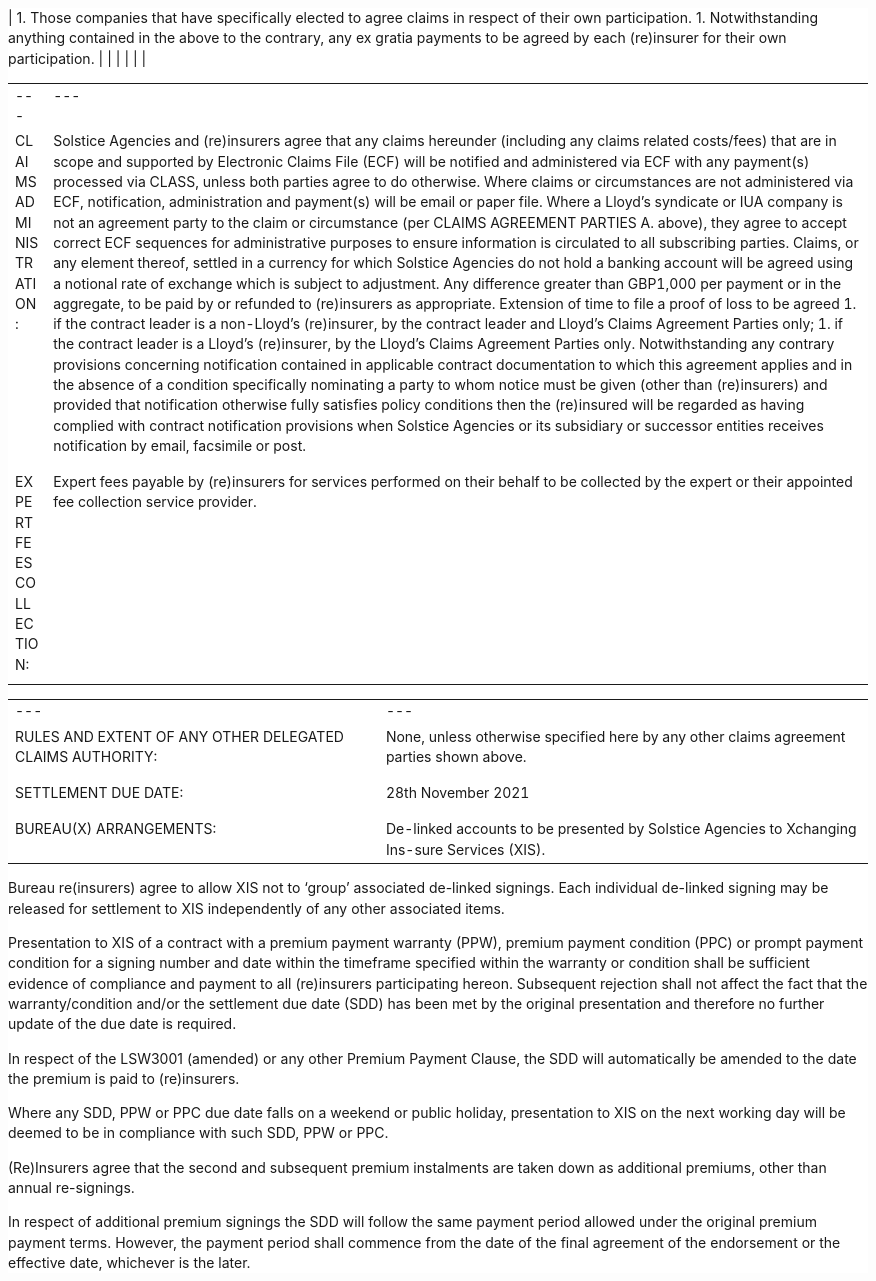 | 1. Those companies that have specifically elected to agree claims in respect of their own participation.      1. Notwithstanding anything contained in the above to the contrary, any ex gratia payments to be agreed by each (re)insurer for their own participation. | |
|  |  | |


|  |  |
|---|---|
| --- | --- |
| CLAIMS  ADMINISTRATION: | Solstice Agencies and (re)insurers agree that any claims hereunder (including any claims related costs/fees) that are in scope and supported by Electronic Claims File (ECF) will be notified and administered via ECF with any payment(s) processed via CLASS, unless both parties agree to do otherwise.    Where claims or circumstances are not administered via ECF, notification, administration and payment(s) will be email or paper file.    Where a Lloyd’s syndicate or IUA company is not an agreement party to the claim or circumstance (per CLAIMS AGREEMENT PARTIES A. above), they agree to accept correct ECF sequences for administrative purposes to ensure information is circulated to all subscribing parties.    Claims, or any element thereof, settled in a currency for which Solstice Agencies do not hold a banking account will be agreed using a notional rate of exchange which is subject to adjustment. Any difference greater than GBP1,000 per payment or in the aggregate, to be paid by or refunded to (re)insurers as appropriate.    Extension of time to file a proof of loss to be agreed     1. if the contract leader is a non-Lloyd’s (re)insurer, by the contract leader and Lloyd’s Claims Agreement Parties only;      1. if the contract leader is a Lloyd’s (re)insurer, by the Lloyd’s Claims Agreement Parties only.     Notwithstanding any contrary provisions concerning notification contained in applicable contract documentation to which this agreement applies and in the absence of a condition specifically nominating a party to whom notice must be given (other than (re)insurers) and provided that notification otherwise fully satisfies policy conditions then the (re)insured will be regarded as having complied with contract notification provisions when Solstice Agencies or its subsidiary or successor entities receives notification by email, facsimile or post. |
|  |  |
|  |  |
| EXPERT FEES COLLECTION: | Expert fees payable by (re)insurers for services performed on their behalf to be collected by the expert or their appointed fee collection service provider. |
|  |  |


|  |  |
|---|---|
| --- | --- |
| RULES AND  EXTENT OF ANY  OTHER  DELEGATED CLAIMS  AUTHORITY: | None, unless otherwise specified here by any other claims agreement parties shown above. |
|  |  |
|  |  |
| SETTLEMENT DUE DATE: | 28th November 2021 |
|  |  |
|  |  |
| BUREAU(X)  ARRANGEMENTS: | De-linked accounts to be presented by Solstice Agencies to Xchanging Ins-sure Services (XIS). |


Bureau re(insurers) agree to allow XIS not to ‘group’ associated de-linked signings. Each individual de-linked signing may be released for settlement to XIS independently of any other associated items.

Presentation to XIS of a contract with a premium payment warranty (PPW), premium payment condition (PPC) or prompt payment condition for a signing number and date within the timeframe specified within the warranty or condition shall be sufficient evidence of compliance and payment to all (re)insurers participating hereon. Subsequent rejection shall not affect the fact that the warranty/condition and/or the settlement due date (SDD) has been met by the original presentation and therefore no further update of the due date is required.

In respect of the LSW3001 (amended) or any other Premium Payment Clause, the SDD will automatically be amended to the date the premium is paid to (re)insurers.

Where any SDD, PPW or PPC due date falls on a weekend or public holiday, presentation to XIS on the next working day will be deemed to be in compliance with such SDD, PPW or PPC.

(Re)Insurers agree that the second and subsequent premium instalments are taken down as additional premiums, other than annual re-signings.

In respect of additional premium signings the SDD will follow the same payment period allowed under the original premium payment terms. However, the payment period shall commence from the date of the final agreement of the endorsement or the effective date, whichever is the later.
